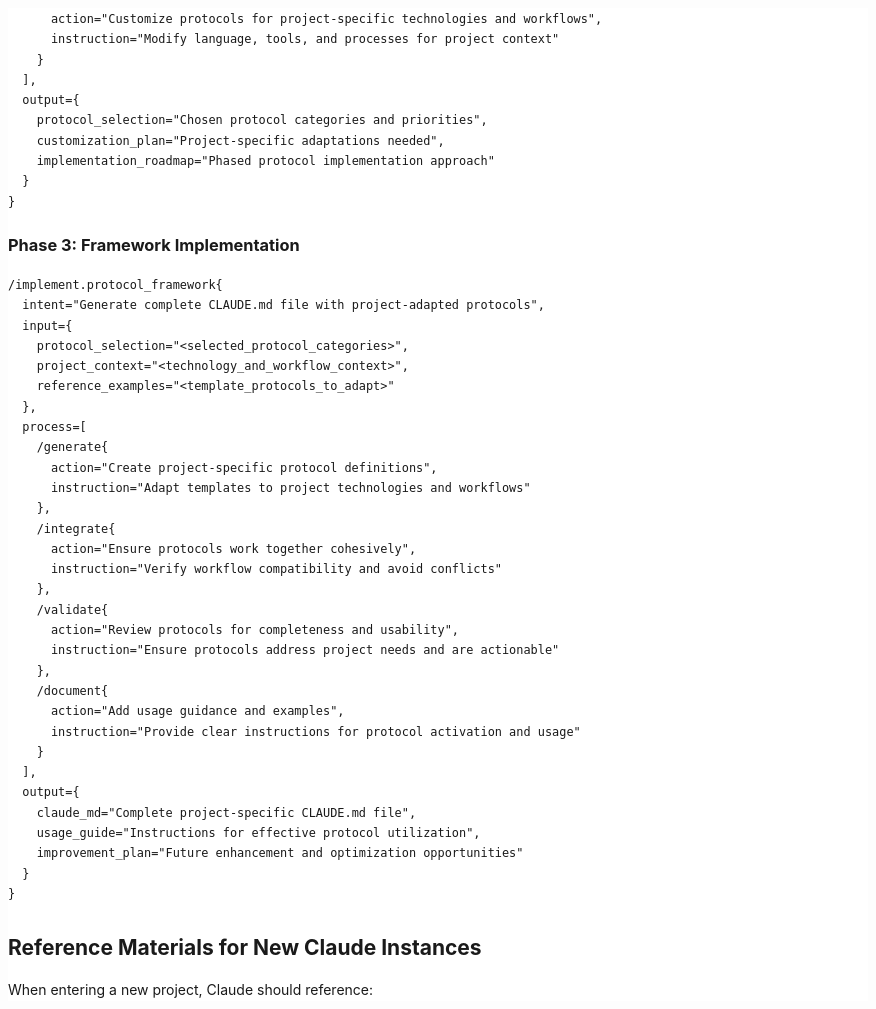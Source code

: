 ```
      action="Customize protocols for project-specific technologies and workflows",
      instruction="Modify language, tools, and processes for project context"
    }
  ],
  output={
    protocol_selection="Chosen protocol categories and priorities",
    customization_plan="Project-specific adaptations needed",
    implementation_roadmap="Phased protocol implementation approach"
  }
}
```

### Phase 3: Framework Implementation
```
/implement.protocol_framework{
  intent="Generate complete CLAUDE.md file with project-adapted protocols",
  input={
    protocol_selection="<selected_protocol_categories>",
    project_context="<technology_and_workflow_context>",
    reference_examples="<template_protocols_to_adapt>"
  },
  process=[
    /generate{
      action="Create project-specific protocol definitions",
      instruction="Adapt templates to project technologies and workflows"
    },
    /integrate{
      action="Ensure protocols work together cohesively",
      instruction="Verify workflow compatibility and avoid conflicts"
    },
    /validate{
      action="Review protocols for completeness and usability",
      instruction="Ensure protocols address project needs and are actionable"
    },
    /document{
      action="Add usage guidance and examples",
      instruction="Provide clear instructions for protocol activation and usage"
    }
  ],
  output={
    claude_md="Complete project-specific CLAUDE.md file",
    usage_guide="Instructions for effective protocol utilization",
    improvement_plan="Future enhancement and optimization opportunities"
  }
}
```

## Reference Materials for New Claude Instances

When entering a new project, Claude should reference:
